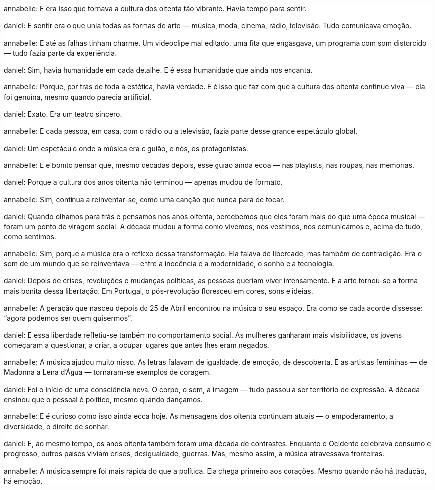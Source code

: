 annabelle: E era isso que tornava a cultura dos oitenta tão vibrante. Havia tempo para sentir.

daniel: E sentir era o que unia todas as formas de arte — música, moda, cinema, rádio, televisão. Tudo comunicava emoção.

annabelle: E até as falhas tinham charme. Um videoclipe mal editado, uma fita que engasgava, um programa com som distorcido — tudo fazia parte da experiência.

daniel: Sim, havia humanidade em cada detalhe. E é essa humanidade que ainda nos encanta.

annabelle: Porque, por trás de toda a estética, havia verdade. E é isso que faz com que a cultura dos oitenta continue viva — ela foi genuína, mesmo quando parecia artificial.

daniel: Exato. Era um teatro sincero.

annabelle: E cada pessoa, em casa, com o rádio ou a televisão, fazia parte desse grande espetáculo global.

daniel: Um espetáculo onde a música era o guião, e nós, os protagonistas.

annabelle: E é bonito pensar que, mesmo décadas depois, esse guião ainda ecoa — nas playlists, nas roupas, nas memórias.

daniel: Porque a cultura dos anos oitenta não terminou — apenas mudou de formato.

annabelle: Sim, continua a reinventar-se, como uma canção que nunca para de tocar.

daniel: Quando olhamos para trás e pensamos nos anos oitenta, percebemos que eles foram mais do que uma época musical — foram um ponto de viragem social. A década mudou a forma como vivemos, nos vestimos, nos comunicamos e, acima de tudo, como sentimos.

annabelle: Sim, porque a música era o reflexo dessa transformação. Ela falava de liberdade, mas também de contradição. Era o som de um mundo que se reinventava — entre a inocência e a modernidade, o sonho e a tecnologia.

daniel: Depois de crises, revoluções e mudanças políticas, as pessoas queriam viver intensamente. E a arte tornou-se a forma mais bonita dessa libertação. Em Portugal, o pós-revolução floresceu em cores, sons e ideias.

annabelle: A geração que nasceu depois do 25 de Abril encontrou na música o seu espaço. Era como se cada acorde dissesse: “agora podemos ser quem quisermos”.

daniel: E essa liberdade refletiu-se também no comportamento social. As mulheres ganharam mais visibilidade, os jovens começaram a questionar, a criar, a ocupar lugares que antes lhes eram negados.

annabelle: A música ajudou muito nisso. As letras falavam de igualdade, de emoção, de descoberta. E as artistas femininas — de Madonna a Lena d’Água — tornaram-se exemplos de coragem.

daniel: Foi o início de uma consciência nova. O corpo, o som, a imagem — tudo passou a ser território de expressão. A década ensinou que o pessoal é político, mesmo quando dançamos.

annabelle: E é curioso como isso ainda ecoa hoje. As mensagens dos oitenta continuam atuais — o empoderamento, a diversidade, o direito de sonhar.

daniel: E, ao mesmo tempo, os anos oitenta também foram uma década de contrastes. Enquanto o Ocidente celebrava consumo e progresso, outros países viviam crises, desigualdade, guerras. Mas, mesmo assim, a música atravessava fronteiras.

annabelle: A música sempre foi mais rápida do que a política. Ela chega primeiro aos corações. Mesmo quando não há tradução, há emoção.
